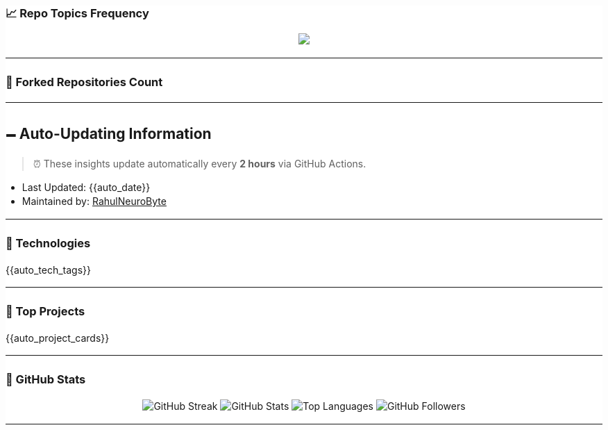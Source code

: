 ### 📈 Repo Topics Frequency
<p align="center">
  <img src="visual_stats/topic_bar.png" width="500" />
</p>


---

### 🔁 Forked Repositories Count





---

## 🗕️ Auto-Updating Information

> ⏰ These insights update automatically every **2 hours** via GitHub Actions.

- Last Updated: {{auto_date}}
- Maintained by: [RahulNeuroByte](https://github.com/RahulNeuroByte)

---

### 🤖 Technologies 
{{auto_tech_tags}}

---

### 🚀 Top Projects
{{auto_project_cards}}

---

### 🧰 GitHub Stats

<p align="center">
  <img src="https://github-readme-streak-stats.herokuapp.com/?user=RahulNeuroByte&theme=tokyonight" alt="GitHub Streak" />
  <img src="https://github-readme-stats.vercel.app/api?username=RahulNeuroByte&show_icons=true&theme=tokyonight" alt="GitHub Stats" />
  <img src="https://github-readme-stats.vercel.app/api/top-langs/?username=RahulNeuroByte&layout=compact&theme=tokyonight" alt="Top Languages" />
  <img src="https://img.shields.io/github/followers/RahulNeuroByte?label=Follow&style=social" alt="GitHub Followers" />
</p>


---


